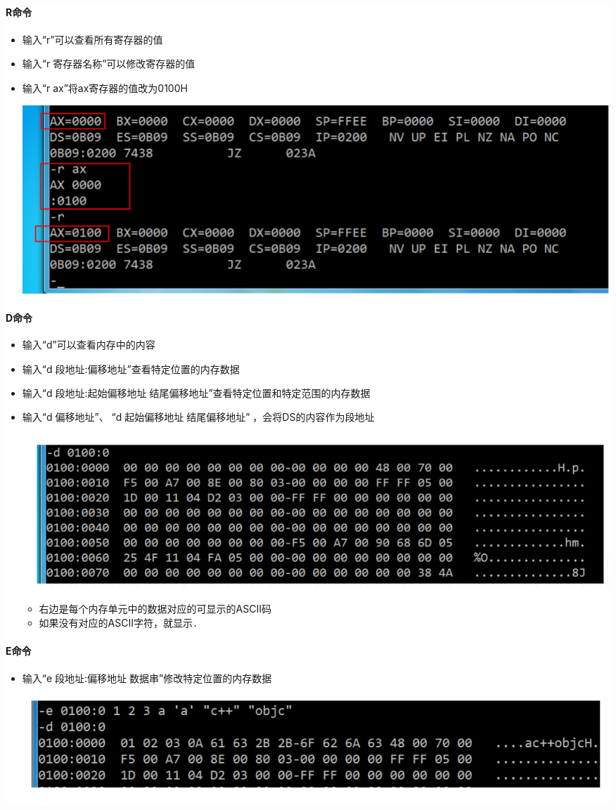 #### R命令

+ 输入“r”可以查看所有寄存器的值

+ 输入“r 寄存器名称”可以修改寄存器的值

+ 输入“r ax”将ax寄存器的值改为0100H

  ![](./images/8086汇编47.png)

#### D命令

+ 输入“d”可以查看内存中的内容

+ 输入“d 段地址:偏移地址”查看特定位置的内存数据

+ 输入“d 段地址:起始偏移地址 结尾偏移地址”查看特定位置和特定范围的内存数据

+ 输入“d 偏移地址”、 “d 起始偏移地址 结尾偏移地址” ，会将DS的内容作为段地址

  ![](./images/8086汇编48.png)

  - 右边是每个内存单元中的数据对应的可显示的ASCII码
  - 如果没有对应的ASCII字符，就显示`.`

#### E命令

+ 输入“e 段地址:偏移地址 数据串”修改特定位置的内存数据

  ![](./images/8086汇编49.png)

